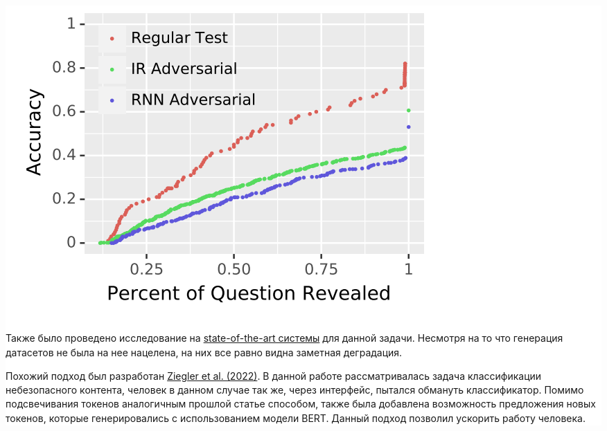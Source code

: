 ![image-3.png](assets/image-3.png)

Также было проведено исследование на [state-of-the-art системы](https://arxiv.org/abs/1803.08652) для данной задачи. Несмотря на то что генерация датасетов не была на нее нацелена, на них все равно видна заметная деградация.

Похожий подход был разработан [Ziegler et al. (2022)](https://arxiv.org/abs/2205.01663). В данной работе рассматривалась задача классификации небезопасного контента, человек в данном случае так же, через интерфейс, пытался обмануть классификатор. Помимо подсвечивания токенов аналогичным прошлой статье способом, также была добавлена возможность предложения новых токенов, которые генерировались с использованием модели BERT. Данный подход позволил ускорить работу человека.

